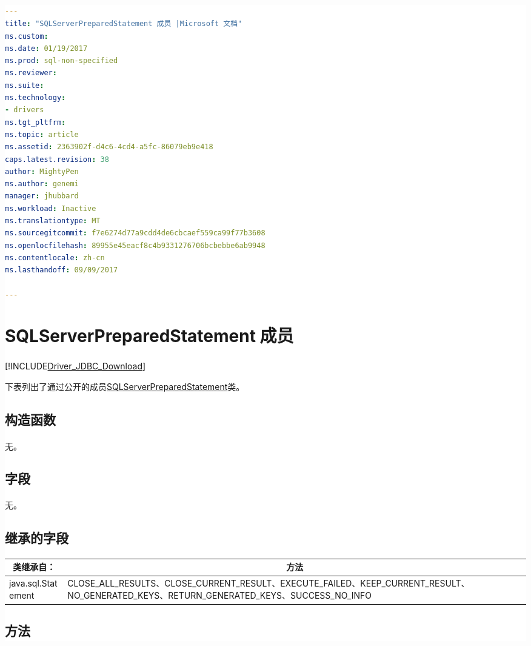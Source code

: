 ```yaml
---
title: "SQLServerPreparedStatement 成员 |Microsoft 文档"
ms.custom: 
ms.date: 01/19/2017
ms.prod: sql-non-specified
ms.reviewer: 
ms.suite: 
ms.technology:
- drivers
ms.tgt_pltfrm: 
ms.topic: article
ms.assetid: 2363902f-d4c6-4cd4-a5fc-86079eb9e418
caps.latest.revision: 38
author: MightyPen
ms.author: genemi
manager: jhubbard
ms.workload: Inactive
ms.translationtype: MT
ms.sourcegitcommit: f7e6274d77a9cdd4de6cbcaef559ca99f77b3608
ms.openlocfilehash: 89955e45eacf8c4b9331276706bcbebbe6ab9948
ms.contentlocale: zh-cn
ms.lasthandoff: 09/09/2017

---
```

# <a name="sqlserverpreparedstatement-members"></a>SQLServerPreparedStatement 成员
[!INCLUDE[Driver_JDBC_Download](../../../includes/driver_jdbc_download.md)]

  下表列出了通过公开的成员[SQLServerPreparedStatement](../../../connect/jdbc/reference/sqlserverpreparedstatement-class.md)类。  
  
## <a name="constructors"></a>构造函数  
 无。  
  
## <a name="fields"></a>字段  
 无。  
  
## <a name="inherited-fields"></a>继承的字段  
  
|类继承自：|方法|  
|---------------------------|-------------|  
|java.sql.Statement|CLOSE_ALL_RESULTS、CLOSE_CURRENT_RESULT、EXECUTE_FAILED、KEEP_CURRENT_RESULT、NO_GENERATED_KEYS、RETURN_GENERATED_KEYS、SUCCESS_NO_INFO|  
  
## <a name="methods"></a>方法  
  
